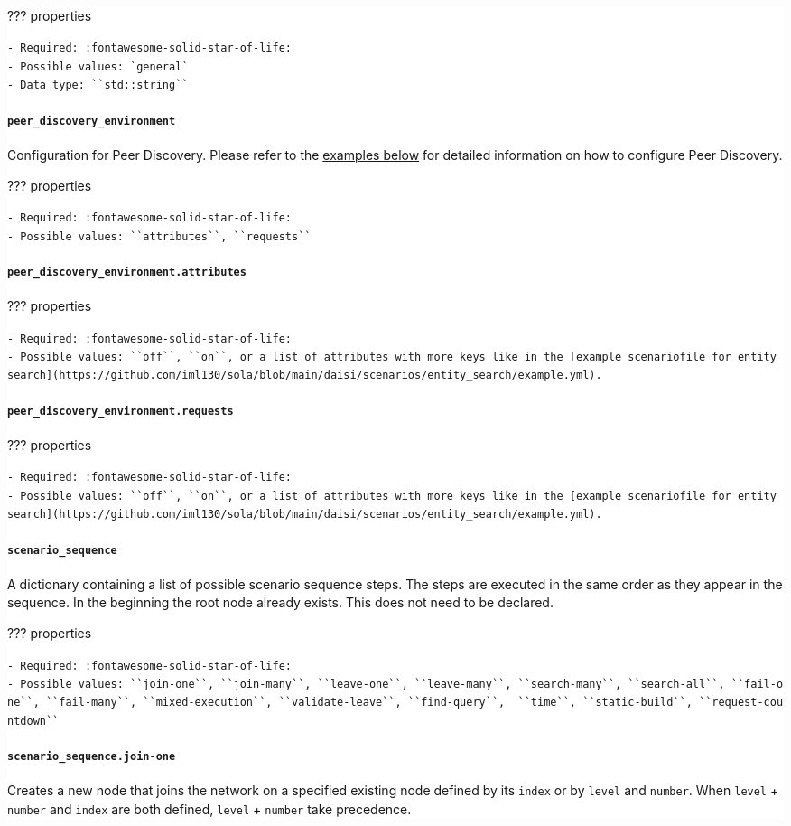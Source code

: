 ??? properties

    - Required: :fontawesome-solid-star-of-life:
    - Possible values: `general`
    - Data type: ``std::string``

#### `peer_discovery_environment`

Configuration for Peer Discovery.
Please refer to the [examples below](#peer-discovery) for detailed information on how to configure Peer Discovery.

??? properties

    - Required: :fontawesome-solid-star-of-life:
    - Possible values: ``attributes``, ``requests``

#### `peer_discovery_environment.attributes`



??? properties

    - Required: :fontawesome-solid-star-of-life:
    - Possible values: ``off``, ``on``, or a list of attributes with more keys like in the [example scenariofile for entity search](https://github.com/iml130/sola/blob/main/daisi/scenarios/entity_search/example.yml).

#### `peer_discovery_environment.requests`



??? properties

    - Required: :fontawesome-solid-star-of-life:
    - Possible values: ``off``, ``on``, or a list of attributes with more keys like in the [example scenariofile for entity search](https://github.com/iml130/sola/blob/main/daisi/scenarios/entity_search/example.yml).

#### ``scenario_sequence``

A dictionary containing a list of possible scenario sequence steps.
The steps are executed in the same order as they appear in the sequence.
In the beginning the root node already exists.
This does not need to be declared.

??? properties

    - Required: :fontawesome-solid-star-of-life:
    - Possible values: ``join-one``, ``join-many``, ``leave-one``, ``leave-many``, ``search-many``, ``search-all``, ``fail-one``, ``fail-many``, ``mixed-execution``, ``validate-leave``, ``find-query``,  ``time``, ``static-build``, ``request-countdown``

#### `scenario_sequence.join-one`

Creates a new node that joins the network on a specified existing node defined by its ``index`` or by ``level`` and ``number``.
When ``level`` + ``number`` and ``index`` are both defined, ``level`` + ``number`` take precedence.
